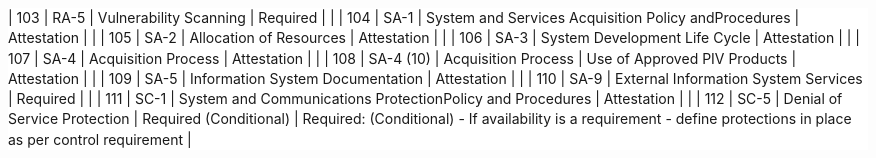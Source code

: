 | 103 | RA-5       | Vulnerability Scanning                                                                                           | Required                    |                                                                                                                                                                                                                                                                                                                                                                                             |
| 104 | SA-1       | System and Services Acquisition Policy andProcedures                                                             | Attestation                 |                                                                                                                                                                                                                                                                                                                                                                                             |
| 105 | SA-2       | Allocation of Resources                                                                                          | Attestation                 |                                                                                                                                                                                                                                                                                                                                                                                             |
| 106 | SA-3       | System Development Life Cycle                                                                                    | Attestation                 |                                                                                                                                                                                                                                                                                                                                                                                             |
| 107 | SA-4       | Acquisition Process                                                                                              | Attestation                 |                                                                                                                                                                                                                                                                                                                                                                                             |
| 108 | SA-4 (10)  | Acquisition Process | Use of Approved PIV Products                                                               | Attestation                 |                                                                                                                                                                                                                                                                                                                                                                                             |
| 109 | SA-5       | Information System Documentation                                                                                 | Attestation                 |                                                                                                                                                                                                                                                                                                                                                                                             |
| 110 | SA-9       | External Information System Services                                                                             | Required                    |                                                                                                                                                                                                                                                                                                                                                                                             |
| 111 | SC-1       | System and Communications ProtectionPolicy and Procedures                                                        | Attestation                 |                                                                                                                                                                                                                                                                                                                                                                                             |
| 112 | SC-5       | Denial of Service Protection                                                                                     | Required (Conditional)      | Required: (Conditional) - If availability is a requirement - define protections in place as per control requirement                                                                                                                                                                                                                                                                         |